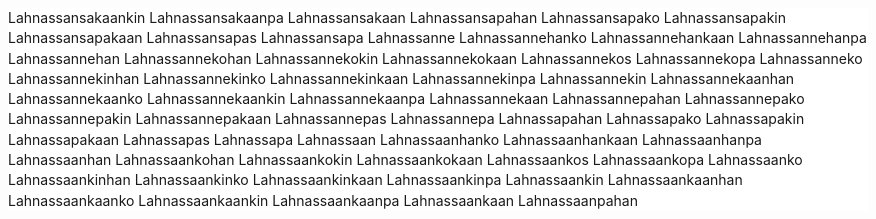 Lahnassansakaankin
Lahnassansakaanpa
Lahnassansakaan
Lahnassansapahan
Lahnassansapako
Lahnassansapakin
Lahnassansapakaan
Lahnassansapas
Lahnassansapa
Lahnassanne
Lahnassannehanko
Lahnassannehankaan
Lahnassannehanpa
Lahnassannehan
Lahnassannekohan
Lahnassannekokin
Lahnassannekokaan
Lahnassannekos
Lahnassannekopa
Lahnassanneko
Lahnassannekinhan
Lahnassannekinko
Lahnassannekinkaan
Lahnassannekinpa
Lahnassannekin
Lahnassannekaanhan
Lahnassannekaanko
Lahnassannekaankin
Lahnassannekaanpa
Lahnassannekaan
Lahnassannepahan
Lahnassannepako
Lahnassannepakin
Lahnassannepakaan
Lahnassannepas
Lahnassannepa
Lahnassapahan
Lahnassapako
Lahnassapakin
Lahnassapakaan
Lahnassapas
Lahnassapa
Lahnassaan
Lahnassaanhanko
Lahnassaanhankaan
Lahnassaanhanpa
Lahnassaanhan
Lahnassaankohan
Lahnassaankokin
Lahnassaankokaan
Lahnassaankos
Lahnassaankopa
Lahnassaanko
Lahnassaankinhan
Lahnassaankinko
Lahnassaankinkaan
Lahnassaankinpa
Lahnassaankin
Lahnassaankaanhan
Lahnassaankaanko
Lahnassaankaankin
Lahnassaankaanpa
Lahnassaankaan
Lahnassaanpahan